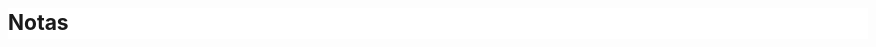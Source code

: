 ## Notas

[^1]: Los himnos del noveno Gurú no se encuentran en la copia más antigua del Granth Sahib conservada en Kartarpur. Fueron incorporados al volumen sagrado por el décimo Gurú en Damdama.

[^2]: Es decir, permanente.

[^3]: Los gyanis generalmente traducen este verso: Oh hombre, teme incluso el pecado involuntario.

[^4]: Por peregrinación se entiende aquí la sociedad de los santos.

[^5]: Los Gurús, sus predecesores.

[^6]: La instrucción religiosa no tendrá efecto sobre su duro corazón.

[^7]: Yudhishtar, el mayor de los cinco príncipes Pandav, arriesgó su reino, a sus hermanos, a sí mismo y, finalmente, a su esposa Draupadi en una partida de apuestas con Duryodhan, el mayor de los príncipes Kaurav, y los perdió a todos. Duryodhan, al encontrarse en posesión de Draupadi, le ordenó que barriera su casa. Ante su negativa, Dhusisan, hermano de Duryodhan, la arrastró ante una asamblea de los Kaurav. Intentó quitarle la ropa, pero Dios la salvó de la desgracia. Draupadi es llamada aquí Panchili, pues era hija de Driipad, rey de Panchal.

[^8]: No tendré conciencia para arrepentirme y compensar las oportunidades perdidas.

[^9]: También traducido: Desgraciado de mí, no escaparé.

[^10]: También traducido: El hombre ha implantado la lujuria pecaminosa en su corazón.

[^11]: Es decir, obtendrán la salvación durante la vida.

[^12]: El noveno es el único Gurú que ha escrito en esta medida.

[^13]: ¿Por qué adorar al siervo en lugar del Señor?